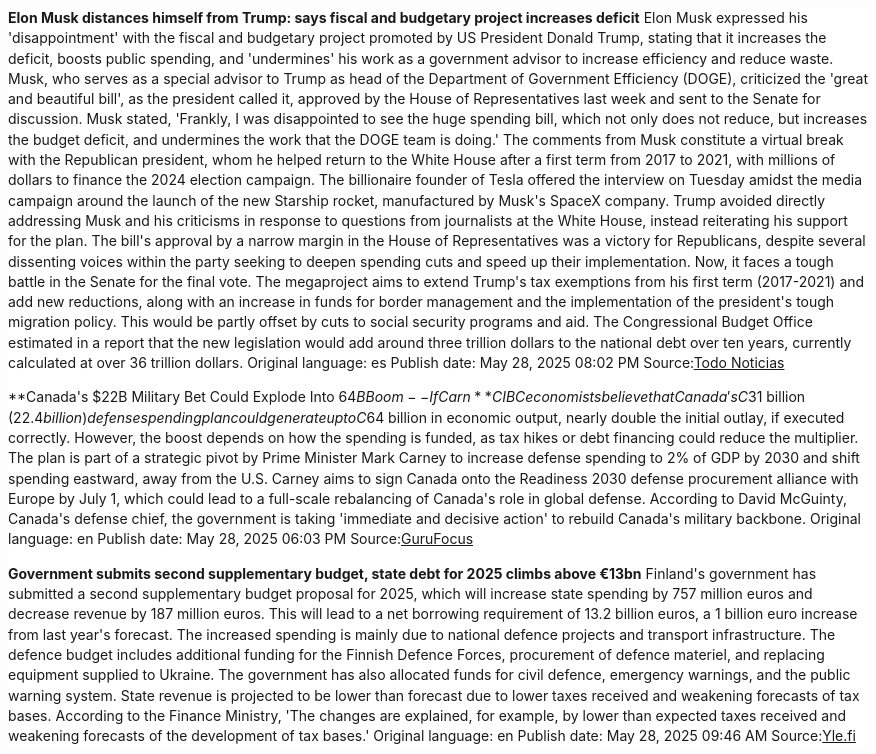 **Elon Musk distances himself from Trump: says fiscal and budgetary project increases deficit**
Elon Musk expressed his 'disappointment' with the fiscal and budgetary project promoted by US President Donald Trump, stating that it increases the deficit, boosts public spending, and 'undermines' his work as a government advisor to increase efficiency and reduce waste. Musk, who serves as a special advisor to Trump as head of the Department of Government Efficiency (DOGE), criticized the 'great and beautiful bill', as the president called it, approved by the House of Representatives last week and sent to the Senate for discussion. Musk stated, 'Frankly, I was disappointed to see the huge spending bill, which not only does not reduce, but increases the budget deficit, and undermines the work that the DOGE team is doing.' The comments from Musk constitute a virtual break with the Republican president, whom he helped return to the White House after a first term from 2017 to 2021, with millions of dollars to finance the 2024 election campaign. The billionaire founder of Tesla offered the interview on Tuesday amidst the media campaign around the launch of the new Starship rocket, manufactured by Musk's SpaceX company. Trump avoided directly addressing Musk and his criticisms in response to questions from journalists at the White House, instead reiterating his support for the plan. The bill's approval by a narrow margin in the House of Representatives was a victory for Republicans, despite several dissenting voices within the party seeking to deepen spending cuts and speed up their implementation. Now, it faces a tough battle in the Senate for the final vote. The megaproject aims to extend Trump's tax exemptions from his first term (2017-2021) and add new reductions, along with an increase in funds for border management and the implementation of the president's tough migration policy. This would be partly offset by cuts to social security programs and aid. The Congressional Budget Office estimated in a report that the new legislation would add around three trillion dollars to the national debt over ten years, currently calculated at over 36 trillion dollars.
Original language: es
Publish date: May 28, 2025 08:02 PM
Source:[Todo Noticias](https://tn.com.ar/internacional/2025/05/28/elon-musk-se-distancia-de-trump-asegura-que-su-proyecto-fiscal-y-presupuestario-incrementa-el-deficit/)

**Canada's $22B Military Bet Could Explode Into $64B Boom--If Carn**
CIBC economists believe that Canada's C$31 billion ($22.4 billion) defense spending plan could generate up to C$64 billion in economic output, nearly double the initial outlay, if executed correctly. However, the boost depends on how the spending is funded, as tax hikes or debt financing could reduce the multiplier. The plan is part of a strategic pivot by Prime Minister Mark Carney to increase defense spending to 2% of GDP by 2030 and shift spending eastward, away from the U.S. Carney aims to sign Canada onto the Readiness 2030 defense procurement alliance with Europe by July 1, which could lead to a full-scale rebalancing of Canada's role in global defense. According to David McGuinty, Canada's defense chief, the government is taking 'immediate and decisive action' to rebuild Canada's military backbone.
Original language: en
Publish date: May 28, 2025 06:03 PM
Source:[GuruFocus](https://www.gurufocus.com/news/2893206/canadas-22b-military-bet-could-explode-into-64b-boomif-carney-gets-it-right)

**Government submits second supplementary budget, state debt for 2025 climbs above €13bn**
Finland's government has submitted a second supplementary budget proposal for 2025, which will increase state spending by 757 million euros and decrease revenue by 187 million euros. This will lead to a net borrowing requirement of 13.2 billion euros, a 1 billion euro increase from last year's forecast. The increased spending is mainly due to national defence projects and transport infrastructure. The defence budget includes additional funding for the Finnish Defence Forces, procurement of defence materiel, and replacing equipment supplied to Ukraine. The government has also allocated funds for civil defence, emergency warnings, and the public warning system. State revenue is projected to be lower than forecast due to lower taxes received and weakening forecasts of tax bases. According to the Finance Ministry, 'The changes are explained, for example, by lower than expected taxes received and weakening forecasts of the development of tax bases.'
Original language: en
Publish date: May 28, 2025 09:46 AM
Source:[Yle.fi](https://yle.fi/a/74-20164566)
